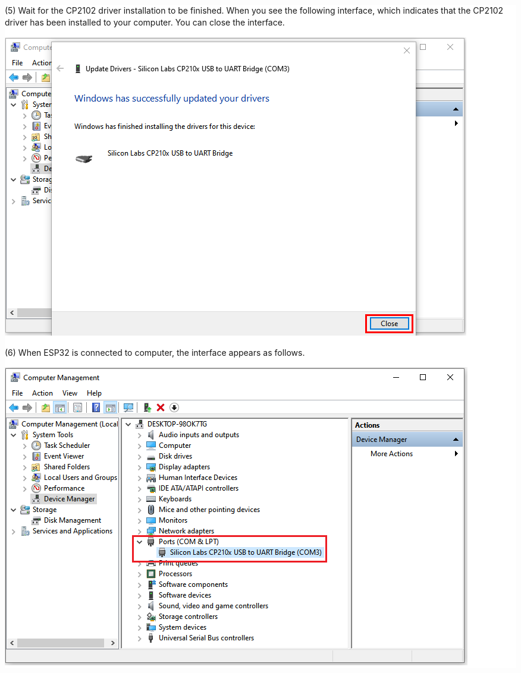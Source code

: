(5) Wait for the CP2102 driver installation to be finished. When you see the following interface, which indicates that the CP2102 driver has been installed to your computer. You can close the interface.

![](media/b99fbcb61c133392d1b94b65f51fc2c7.png)

(6) When ESP32 is connected to computer, the interface appears as follows.


![](media/da0dffd89b5f385612c3230422ee732f.png)
